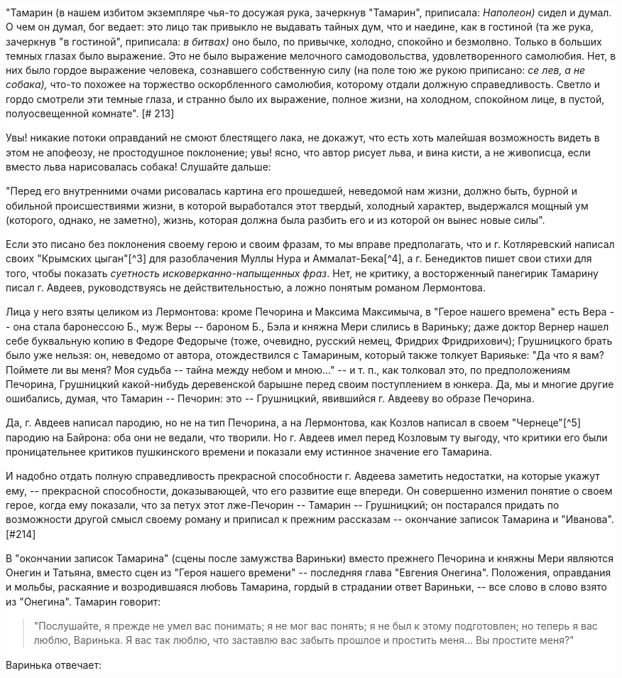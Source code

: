 "Тамарин (в нашем избитом экземпляре чья-то досужая рука, зачеркнув "Тамарин", приписала: *Наполеон)* сидел и думал. О чем он думал, бог ведает: это лицо так привыкло не выдавать тайных дум, что и наедине, как в гостиной (та же рука, зачеркнув "в гостиной", приписала: *в битвах)* оно было, по привычке, холодно, спокойно и безмолвно. Только в больших темных глазах было выражение. Это не было выражение мелочного самодовольства, удовлетворенного самолюбия. Нет, в них было гордое выражение человека, сознавшего собственную силу (на поле тою же рукою приписано: *се лев, а не собака),* что-то похожее на торжество оскорбленного самолюбия, которому отдали должную справедливость. Светло и гордо смотрели эти темные глаза, и странно было их выражение, полное жизни, на холодном, спокойном лице, в пустой, полуосвещенной комнате". [# 213]

Увы! никакие потоки оправданий не смоют блестящего лака, не докажут, что есть хоть малейшая возможность видеть в этом не апофеозу, не простодушное поклонение; увы! ясно, что автор рисует льва, и вина кисти, а не живописца, если вместо льва нарисовалась собака! Слушайте дальше:

"Перед его внутренними очами рисовалась картина его прошедшей, неведомой нам жизни, должно быть, бурной и обильной происшествиями жизни, в которой выработался этот твердый, холодный характер, выдержался мощный ум (которого, однако, не заметно), жизнь, которая должна была разбить его и из которой он вынес новые силы".

Если это писано без поклонения своему герою и своим фразам, то мы вправе предполагать, что и г. Котляревский написал своих "Крымских цыган"[^3] для разоблачения Муллы Нура и Аммалат-Бека[^4], а г. Бенедиктов пишет свои стихи для того, чтобы показать *суетность исковерканно-напыщенных фраз*. Нет, не критику, а восторженный панегирик Тамарину писал г. Авдеев, руководствуясь не действительностью, а ложно понятым романом Лермонтова.

Лица у него взяты целиком из Лермонтова: кроме Печорина и Максима Максимыча, в "Герое нашего времена" есть Вера -- она стала баронессою Б., муж Веры -- бароном Б., Бэла и княжна Мери слились в Вариньку; даже доктор Вернер нашел себе буквальную копию в Федоре Федорыче (тоже, очевидно, русский немец, Фридрих Фридрихович); Грушницкого брать было уже нельзя: он, неведомо от автора, отождествился с Тамариным, который также толкует Варияьке: "Да что я вам? Поймете ли вы меня? Моя судьба -- тайна между небом и мною..." -- и т. п., как толковал это, по предположениям Печорина, Грушницкий какой-нибудь деревенской барышне перед своим поступлением в юнкера. Да, мы и многие другие ошибались, думая, что Тамарин -- Печорин: это -- Грушницкий, явившийся г. Авдееву во образе Печорина.

Да, г. Авдеев написал пародию, но не на тип Печорина, а на Лермонтова, как Козлов написал в своем "Чернеце"[^5] пародию на Байрона: оба они не ведали, что творили. Но г. Авдеев имел перед Козловым ту выгоду, что критики его были проницательнее критиков пушкинского времени и показали ему истинное значение его Тамарина.

И надобно отдать полную справедливость прекрасной способности г. Авдеева заметить недостатки, на которые укажут ему, -- прекрасной способности, доказывающей, что его развитие еще впереди. Он совершенно изменил понятие о своем герое, когда ему показали, что за петух этот лже-Печорин -- Тамарин -- Грушницкий; он постарался придать по возможности другой смысл своему роману и приписал к прежним рассказам -- окончание записок Тамарина и "Иванова". [#214]

В "окончании записок Тамарина" (сцены после замужства Вариньки) вместо прежнего Печорина и княжны Мери являются Онегин и Татьяна, вместо сцен из "Героя нашего времени" -- последняя глава "Евгения Онегина". Положения, оправдания и мольбы, раскаяние и возродившаяся любовь Тамарина, гордый в страдании ответ Вариньки, -- все слово в слово взято из "Онегина". Тамарин говорит:

> "Послушайте, я прежде не умел вас понимать; я не мог вас понять; я не был к этому подготовлен; но теперь я вас люблю, Варинька. Я вас так люблю, что заставлю вас забыть прошлое и простить меня... Вы простите меня?"

Варинька отвечает:

